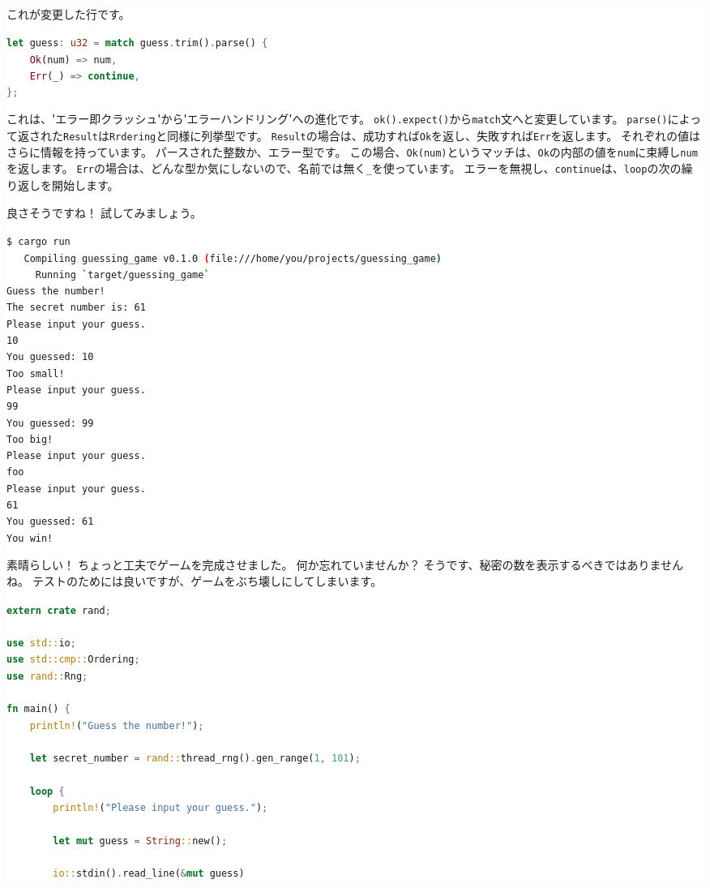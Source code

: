 これが変更した行です。

```rust
let guess: u32 = match guess.trim().parse() {
    Ok(num) => num,
    Err(_) => continue,
};
```
これは、'エラー即クラッシュ'から'エラーハンドリング'への進化です。
`ok().expect()`から`match`文へと変更しています。
`parse()`によって返された`Result`は`Rrdering`と同様に列挙型です。
`Result`の場合は、成功すれば`Ok`を返し、失敗すれば`Err`を返します。
それぞれの値はさらに情報を持っています。
パースされた整数か、エラー型です。
この場合、`Ok(num)`というマッチは、`Ok`の内部の値を`num`に束縛し`num`を返します。
`Err`の場合は、どんな型か気にしないので、名前では無く`_`を使っています。
エラーを無視し、`continue`は、`loop`の次の繰り返しを開始します。

良さそうですね！
試してみましょう。

```bash
$ cargo run
   Compiling guessing_game v0.1.0 (file:///home/you/projects/guessing_game)
     Running `target/guessing_game`
Guess the number!
The secret number is: 61
Please input your guess.
10
You guessed: 10
Too small!
Please input your guess.
99
You guessed: 99
Too big!
Please input your guess.
foo
Please input your guess.
61
You guessed: 61
You win!
```

素晴らしい！
ちょっと工夫でゲームを完成させました。
何か忘れていませんか？
そうです、秘密の数を表示するべきではありませんね。
テストのためには良いですが、ゲームをぶち壊しにしてしまいます。

```rust
extern crate rand;

use std::io;
use std::cmp::Ordering;
use rand::Rng;

fn main() {
    println!("Guess the number!");

    let secret_number = rand::thread_rng().gen_range(1, 101);

    loop {
        println!("Please input your guess.");

        let mut guess = String::new();

        io::stdin().read_line(&mut guess)
```